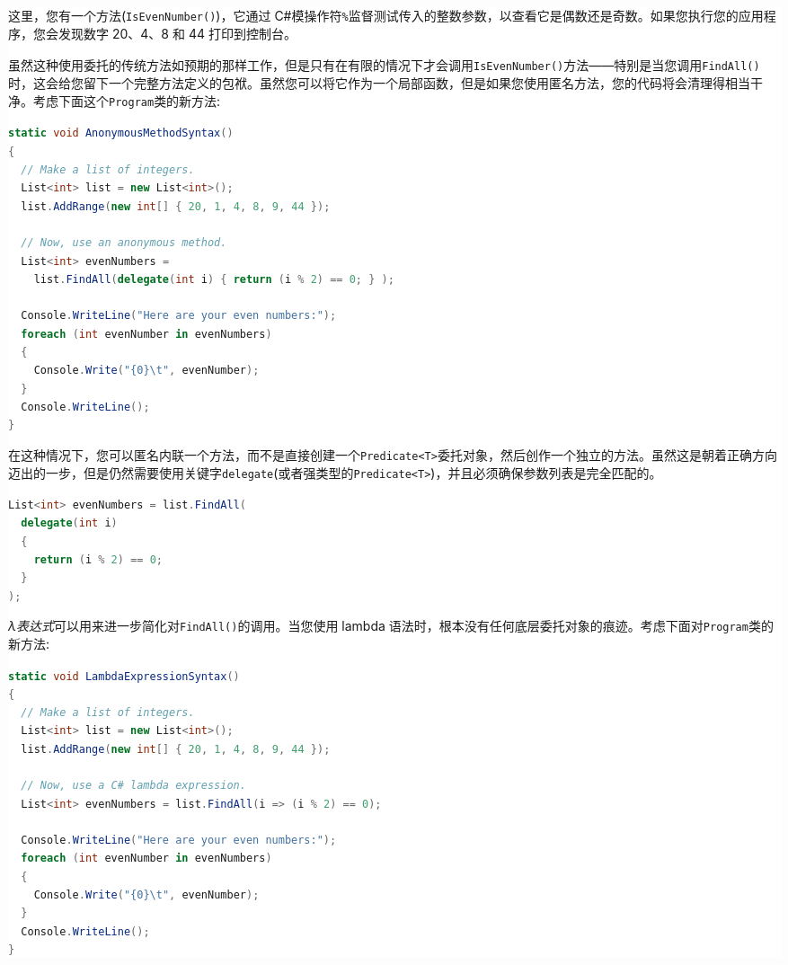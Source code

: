 这里，您有一个方法(`IsEvenNumber()`)，它通过 C#模操作符`%`监督测试传入的整数参数，以查看它是偶数还是奇数。如果您执行您的应用程序，您会发现数字 20、4、8 和 44 打印到控制台。

虽然这种使用委托的传统方法如预期的那样工作，但是只有在有限的情况下才会调用`IsEvenNumber()`方法——特别是当您调用`FindAll()`时，这会给您留下一个完整方法定义的包袱。虽然您可以将它作为一个局部函数，但是如果您使用匿名方法，您的代码将会清理得相当干净。考虑下面这个`Program`类的新方法:

```cs
static void AnonymousMethodSyntax()
{
  // Make a list of integers.
  List<int> list = new List<int>();
  list.AddRange(new int[] { 20, 1, 4, 8, 9, 44 });

  // Now, use an anonymous method.
  List<int> evenNumbers =
    list.FindAll(delegate(int i) { return (i % 2) == 0; } );

  Console.WriteLine("Here are your even numbers:");
  foreach (int evenNumber in evenNumbers)
  {
    Console.Write("{0}\t", evenNumber);
  }
  Console.WriteLine();
}

```

在这种情况下，您可以匿名内联一个方法，而不是直接创建一个`Predicate<T>`委托对象，然后创作一个独立的方法。虽然这是朝着正确方向迈出的一步，但是仍然需要使用关键字`delegate`(或者强类型的`Predicate<T>`)，并且必须确保参数列表是完全匹配的。

```cs
List<int> evenNumbers = list.FindAll(
  delegate(int i)
  {
    return (i % 2) == 0;
  }
);

```

*λ表达式*可以用来进一步简化对`FindAll()`的调用。当您使用 lambda 语法时，根本没有任何底层委托对象的痕迹。考虑下面对`Program`类的新方法:

```cs
static void LambdaExpressionSyntax()
{
  // Make a list of integers.
  List<int> list = new List<int>();
  list.AddRange(new int[] { 20, 1, 4, 8, 9, 44 });

  // Now, use a C# lambda expression.
  List<int> evenNumbers = list.FindAll(i => (i % 2) == 0);

  Console.WriteLine("Here are your even numbers:");
  foreach (int evenNumber in evenNumbers)
  {
    Console.Write("{0}\t", evenNumber);
  }
  Console.WriteLine();
}

```
